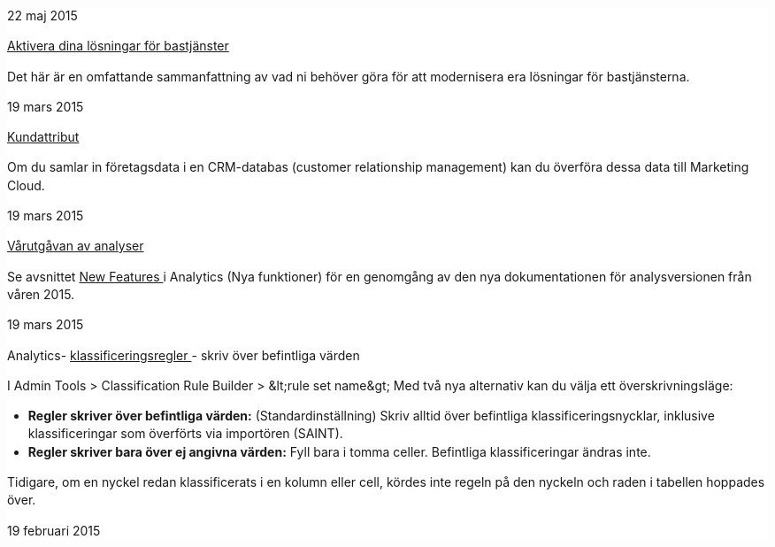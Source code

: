    <td colname="col3"> <p>22 maj 2015 </p> </td> 
  </tr> 
  <tr> 
   <td colname="col1"> <p> <a href="https://docs.adobe.com/content/help/en/core-services/interface/about-core-services/core-services.html" format="https" scope="external"> Aktivera dina lösningar för bastjänster </a> </p> </td> 
   <td colname="col2"> <p>Det här är en omfattande sammanfattning av vad ni behöver göra för att modernisera era lösningar för bastjänsterna. </p> </td> 
   <td colname="col3"> <p>19 mars 2015 </p> </td> 
  </tr> 
  <tr> 
   <td colname="col1"> <p> <a href="https://docs.adobe.com/content/help/en/core-services/interface/customer-attributes/attributes.html" format="https" scope="external"> Kundattribut </a> </p> </td> 
   <td colname="col2"> <p>Om du samlar in företagsdata i en CRM-databas (customer relationship management) kan du överföra dessa data till Marketing Cloud. </p> </td> 
   <td colname="col3"> <p>19 mars 2015 </p> </td> 
  </tr> 
  <tr> 
   <td colname="col1"> <a href="../../c-legacy-releases/2015/03192015.md#concept_3DD490B0F7DD4157BD55519762B53B0C" format="dita" scope="local"> Vårutgåvan av analyser </a> </td> 
   <td colname="col2"> <p>Se avsnittet <a href="../../c-legacy-releases/2015/03192015.md#analytics" format="dita" scope="local"> New Features </a> i Analytics (Nya funktioner) för en genomgång av den nya dokumentationen för analysversionen från våren 2015. </p> </td> 
   <td colname="col3"> <p>19 mars 2015 </p> </td> 
  </tr> 
  <tr> 
   <td colname="col1"> <p>Analytics- <a href="https://marketing.adobe.com/resources/help/en_US/reference/classification_rule_set.html" format="https" scope="external"> klassificeringsregler </a> - skriv över befintliga värden </p> </td> 
   <td colname="col2"> <p>I <span class="uicontrol"> Admin Tools </span> &gt; <span class="uicontrol"> Classification Rule Builder </span> &gt; <span class="term"> &amp;lt;rule set name&amp;gt; Med </span>två nya alternativ kan du välja ett överskrivningsläge: </p> 
    <ul id="ul_0CF49177F4C84540B43A778EC7317FB0"> 
     <li id="li_01B970B834C548628C720E4CD79CEFD4"> <b>Regler skriver över befintliga värden:</b> (Standardinställning) Skriv alltid över befintliga klassificeringsnycklar, inklusive klassificeringar som överförts via importören (SAINT). </li> 
     <li id="li_CA05A9D2C63A42DFA04FD0C66AFA38F4"> <b>Regler skriver bara över ej angivna värden:</b> Fyll bara i tomma celler. Befintliga klassificeringar ändras inte. </li> 
    </ul> <p>Tidigare, om en nyckel redan klassificerats i en kolumn eller cell, kördes inte regeln på den nyckeln och raden i tabellen hoppades över. </p> </td> 
   <td colname="col3"> <p>19 februari 2015 </p> </td> 
  </tr> 
 </tbody> 
</table>

